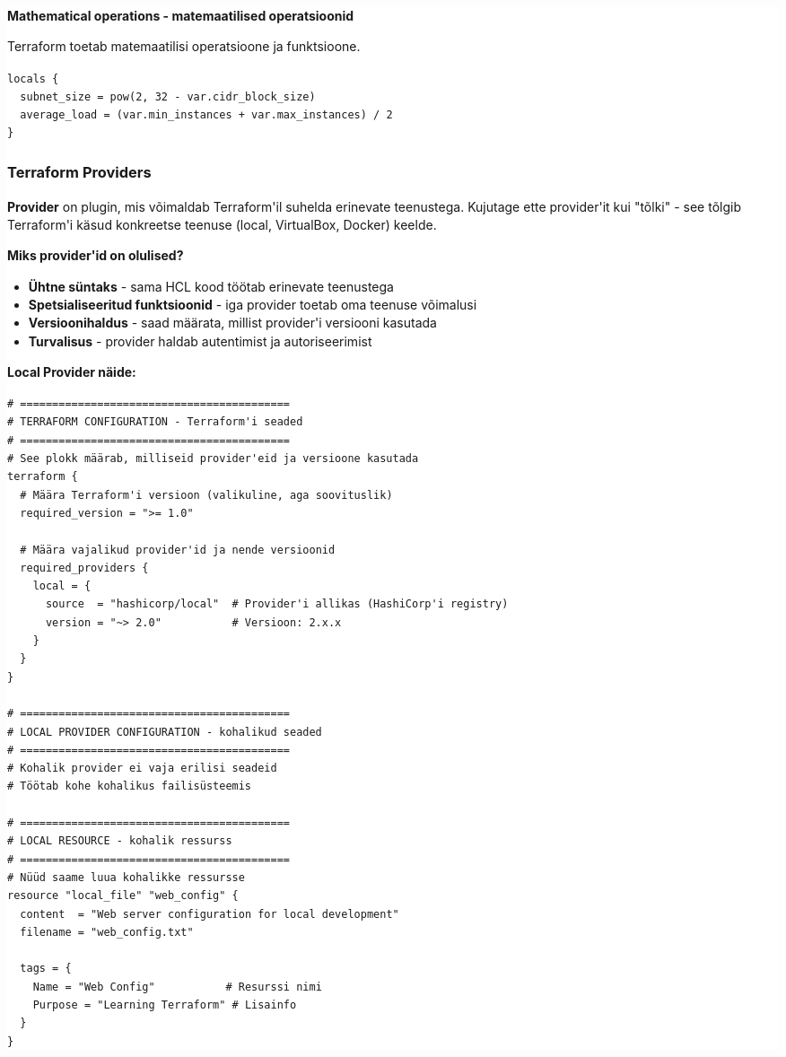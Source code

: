 **Mathematical operations - matemaatilised operatsioonid**

Terraform toetab matemaatilisi operatsioone ja funktsioone.

```hcl
locals {
  subnet_size = pow(2, 32 - var.cidr_block_size)
  average_load = (var.min_instances + var.max_instances) / 2
}
```

### Terraform Providers

**Provider** on plugin, mis võimaldab Terraform'il suhelda erinevate teenustega. Kujutage ette provider'it kui "tõlki" - see tõlgib Terraform'i käsud konkreetse teenuse (local, VirtualBox, Docker) keelde.

**Miks provider'id on olulised?**
- **Ühtne süntaks** - sama HCL kood töötab erinevate teenustega
- **Spetsialiseeritud funktsioonid** - iga provider toetab oma teenuse võimalusi
- **Versioonihaldus** - saad määrata, millist provider'i versiooni kasutada
- **Turvalisus** - provider haldab autentimist ja autoriseerimist

**Local Provider näide:**

```hcl
# ==========================================
# TERRAFORM CONFIGURATION - Terraform'i seaded
# ==========================================
# See plokk määrab, milliseid provider'eid ja versioone kasutada
terraform {
  # Määra Terraform'i versioon (valikuline, aga soovituslik)
  required_version = ">= 1.0"
  
  # Määra vajalikud provider'id ja nende versioonid
  required_providers {
    local = {
      source  = "hashicorp/local"  # Provider'i allikas (HashiCorp'i registry)
      version = "~> 2.0"           # Versioon: 2.x.x
    }
  }
}

# ==========================================
# LOCAL PROVIDER CONFIGURATION - kohalikud seaded
# ==========================================
# Kohalik provider ei vaja erilisi seadeid
# Töötab kohe kohalikus failisüsteemis

# ==========================================
# LOCAL RESOURCE - kohalik ressurss
# ==========================================
# Nüüd saame luua kohalikke ressursse
resource "local_file" "web_config" {
  content  = "Web server configuration for local development"
  filename = "web_config.txt"
  
  tags = {
    Name = "Web Config"           # Resurssi nimi
    Purpose = "Learning Terraform" # Lisainfo
  }
}
```
